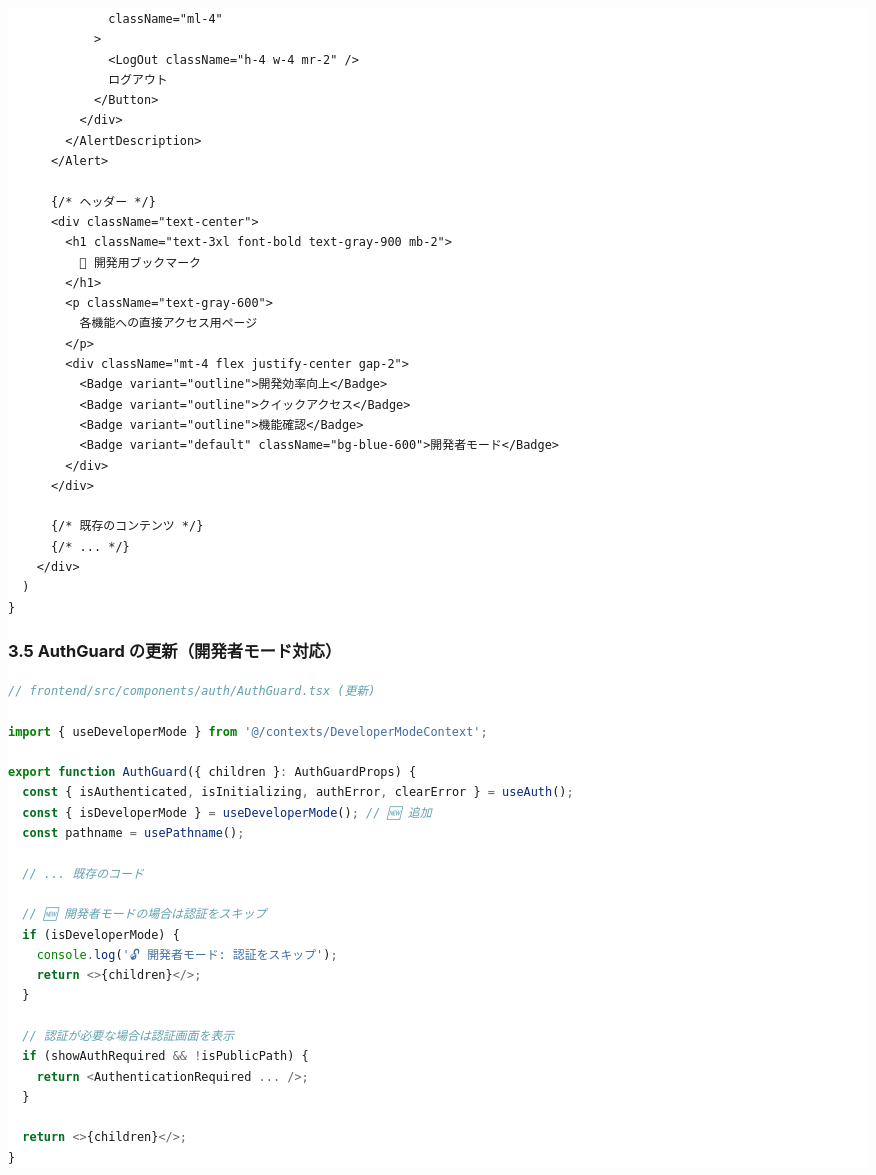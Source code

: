 ```tsx
              className="ml-4"
            >
              <LogOut className="h-4 w-4 mr-2" />
              ログアウト
            </Button>
          </div>
        </AlertDescription>
      </Alert>

      {/* ヘッダー */}
      <div className="text-center">
        <h1 className="text-3xl font-bold text-gray-900 mb-2">
          🔖 開発用ブックマーク
        </h1>
        <p className="text-gray-600">
          各機能への直接アクセス用ページ
        </p>
        <div className="mt-4 flex justify-center gap-2">
          <Badge variant="outline">開発効率向上</Badge>
          <Badge variant="outline">クイックアクセス</Badge>
          <Badge variant="outline">機能確認</Badge>
          <Badge variant="default" className="bg-blue-600">開発者モード</Badge>
        </div>
      </div>

      {/* 既存のコンテンツ */}
      {/* ... */}
    </div>
  )
}
```

### 3.5 AuthGuard の更新（開発者モード対応）

```typescript
// frontend/src/components/auth/AuthGuard.tsx (更新)

import { useDeveloperMode } from '@/contexts/DeveloperModeContext';

export function AuthGuard({ children }: AuthGuardProps) {
  const { isAuthenticated, isInitializing, authError, clearError } = useAuth();
  const { isDeveloperMode } = useDeveloperMode(); // 🆕 追加
  const pathname = usePathname();

  // ... 既存のコード

  // 🆕 開発者モードの場合は認証をスキップ
  if (isDeveloperMode) {
    console.log('🔓 開発者モード: 認証をスキップ');
    return <>{children}</>;
  }

  // 認証が必要な場合は認証画面を表示
  if (showAuthRequired && !isPublicPath) {
    return <AuthenticationRequired ... />;
  }

  return <>{children}</>;
}
```
